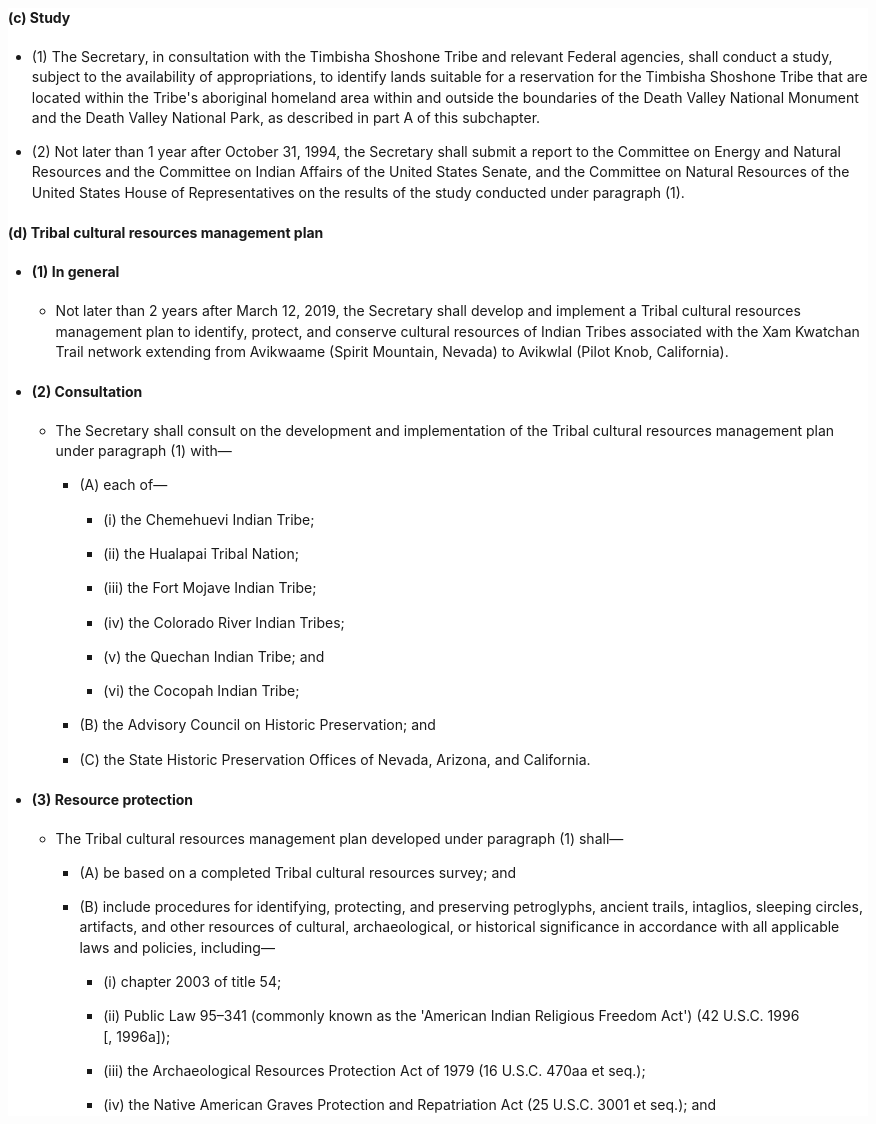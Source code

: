 #### (c) Study
* (1) The Secretary, in consultation with the Timbisha Shoshone Tribe and relevant Federal agencies, shall conduct a study, subject to the availability of appropriations, to identify lands suitable for a reservation for the Timbisha Shoshone Tribe that are located within the Tribe's aboriginal homeland area within and outside the boundaries of the Death Valley National Monument and the Death Valley National Park, as described in part A of this subchapter.

* (2) Not later than 1 year after October 31, 1994, the Secretary shall submit a report to the Committee on Energy and Natural Resources and the Committee on Indian Affairs of the United States Senate, and the Committee on Natural Resources of the United States House of Representatives on the results of the study conducted under paragraph (1).

#### (d) Tribal cultural resources management plan
* #### (1) In general
  * Not later than 2 years after March 12, 2019, the Secretary shall develop and implement a Tribal cultural resources management plan to identify, protect, and conserve cultural resources of Indian Tribes associated with the Xam Kwatchan Trail network extending from Avikwaame (Spirit Mountain, Nevada) to Avikwlal (Pilot Knob, California).

* #### (2) Consultation
  * The Secretary shall consult on the development and implementation of the Tribal cultural resources management plan under paragraph (1) with—

    * (A) each of—

      * (i) the Chemehuevi Indian Tribe;

      * (ii) the Hualapai Tribal Nation;

      * (iii) the Fort Mojave Indian Tribe;

      * (iv) the Colorado River Indian Tribes;

      * (v) the Quechan Indian Tribe; and

      * (vi) the Cocopah Indian Tribe;


    * (B) the Advisory Council on Historic Preservation; and

    * (C) the State Historic Preservation Offices of Nevada, Arizona, and California.

* #### (3) Resource protection
  * The Tribal cultural resources management plan developed under paragraph (1) shall—

    * (A) be based on a completed Tribal cultural resources survey; and

    * (B) include procedures for identifying, protecting, and preserving petroglyphs, ancient trails, intaglios, sleeping circles, artifacts, and other resources of cultural, archaeological, or historical significance in accordance with all applicable laws and policies, including—

      * (i) chapter 2003 of title 54;

      * (ii) Public Law 95–341 (commonly known as the 'American Indian Religious Freedom Act') (42 U.S.C. 1996 [,&nbsp;1996a]);

      * (iii) the Archaeological Resources Protection Act of 1979 (16 U.S.C. 470aa et seq.);

      * (iv) the Native American Graves Protection and Repatriation Act (25 U.S.C. 3001 et seq.); and
